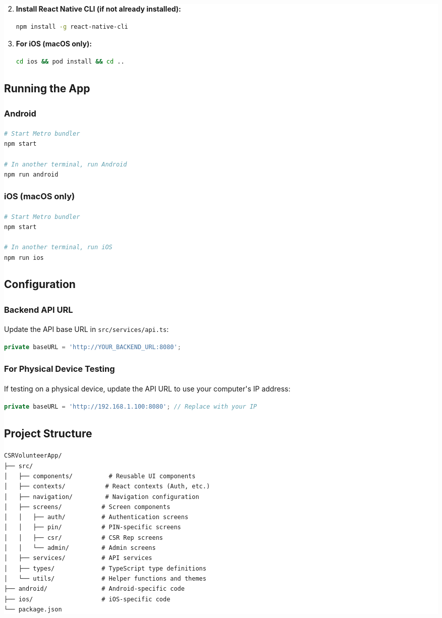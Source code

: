 2. **Install React Native CLI (if not already installed):**
   ```bash
   npm install -g react-native-cli
   ```

3. **For iOS (macOS only):**
   ```bash
   cd ios && pod install && cd ..
   ```

## Running the App

### Android
```bash
# Start Metro bundler
npm start

# In another terminal, run Android
npm run android
```

### iOS (macOS only)
```bash
# Start Metro bundler
npm start

# In another terminal, run iOS
npm run ios
```

## Configuration

### Backend API URL
Update the API base URL in `src/services/api.ts`:
```typescript
private baseURL = 'http://YOUR_BACKEND_URL:8080';
```

### For Physical Device Testing
If testing on a physical device, update the API URL to use your computer's IP address:
```typescript
private baseURL = 'http://192.168.1.100:8080'; // Replace with your IP
```

## Project Structure

```
CSRVolunteerApp/
├── src/
│   ├── components/          # Reusable UI components
│   ├── contexts/           # React contexts (Auth, etc.)
│   ├── navigation/         # Navigation configuration
│   ├── screens/           # Screen components
│   │   ├── auth/          # Authentication screens
│   │   ├── pin/           # PIN-specific screens
│   │   ├── csr/           # CSR Rep screens
│   │   └── admin/         # Admin screens
│   ├── services/          # API services
│   ├── types/             # TypeScript type definitions
│   └── utils/             # Helper functions and themes
├── android/               # Android-specific code
├── ios/                   # iOS-specific code
└── package.json
```
